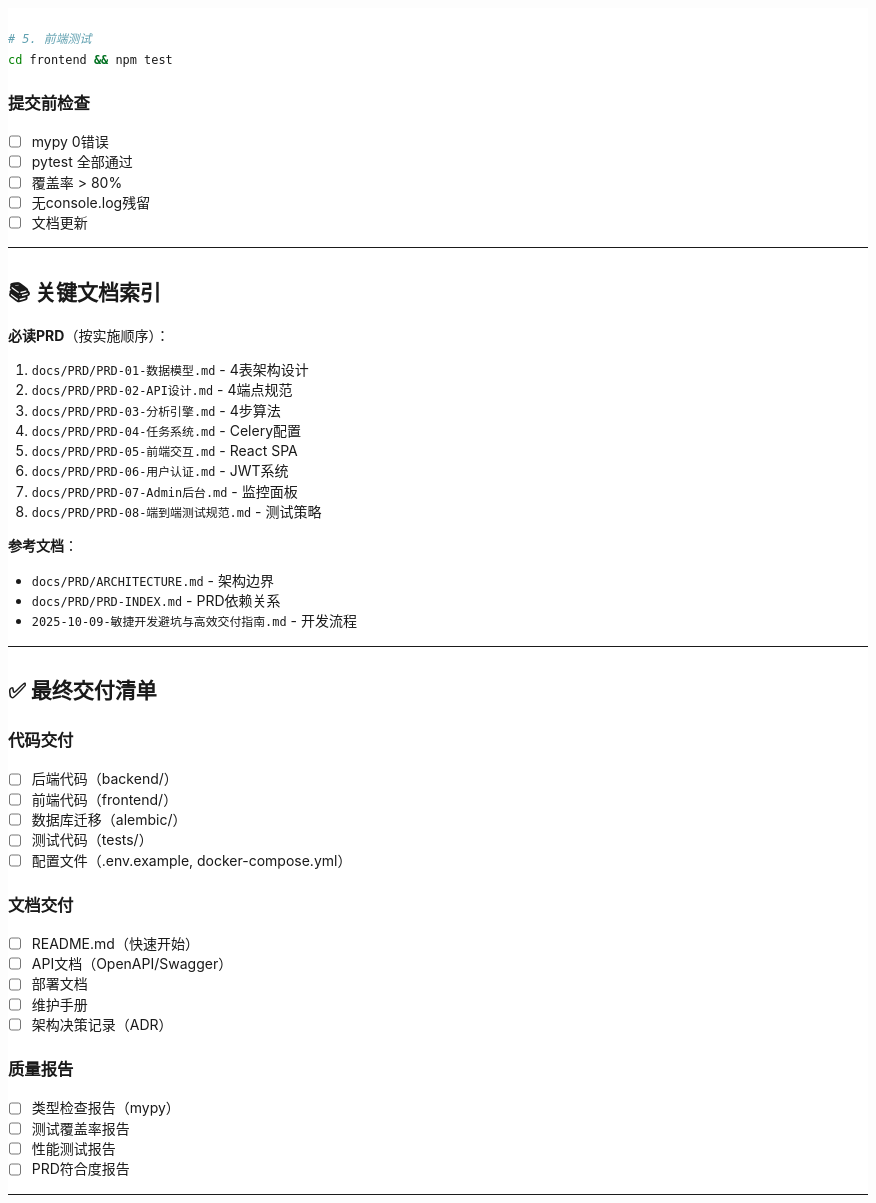 ```bash

# 5. 前端测试
cd frontend && npm test
```

### 提交前检查

- [ ] mypy 0错误
- [ ] pytest 全部通过
- [ ] 覆盖率 > 80%
- [ ] 无console.log残留
- [ ] 文档更新

---

## 📚 关键文档索引

**必读PRD**（按实施顺序）：
1. `docs/PRD/PRD-01-数据模型.md` - 4表架构设计
2. `docs/PRD/PRD-02-API设计.md` - 4端点规范
3. `docs/PRD/PRD-03-分析引擎.md` - 4步算法
4. `docs/PRD/PRD-04-任务系统.md` - Celery配置
5. `docs/PRD/PRD-05-前端交互.md` - React SPA
6. `docs/PRD/PRD-06-用户认证.md` - JWT系统
7. `docs/PRD/PRD-07-Admin后台.md` - 监控面板
8. `docs/PRD/PRD-08-端到端测试规范.md` - 测试策略

**参考文档**：
- `docs/PRD/ARCHITECTURE.md` - 架构边界
- `docs/PRD/PRD-INDEX.md` - PRD依赖关系
- `2025-10-09-敏捷开发避坑与高效交付指南.md` - 开发流程

---

## ✅ 最终交付清单

### 代码交付
- [ ] 后端代码（backend/）
- [ ] 前端代码（frontend/）
- [ ] 数据库迁移（alembic/）
- [ ] 测试代码（tests/）
- [ ] 配置文件（.env.example, docker-compose.yml）

### 文档交付
- [ ] README.md（快速开始）
- [ ] API文档（OpenAPI/Swagger）
- [ ] 部署文档
- [ ] 维护手册
- [ ] 架构决策记录（ADR）

### 质量报告
- [ ] 类型检查报告（mypy）
- [ ] 测试覆盖率报告
- [ ] 性能测试报告
- [ ] PRD符合度报告

---